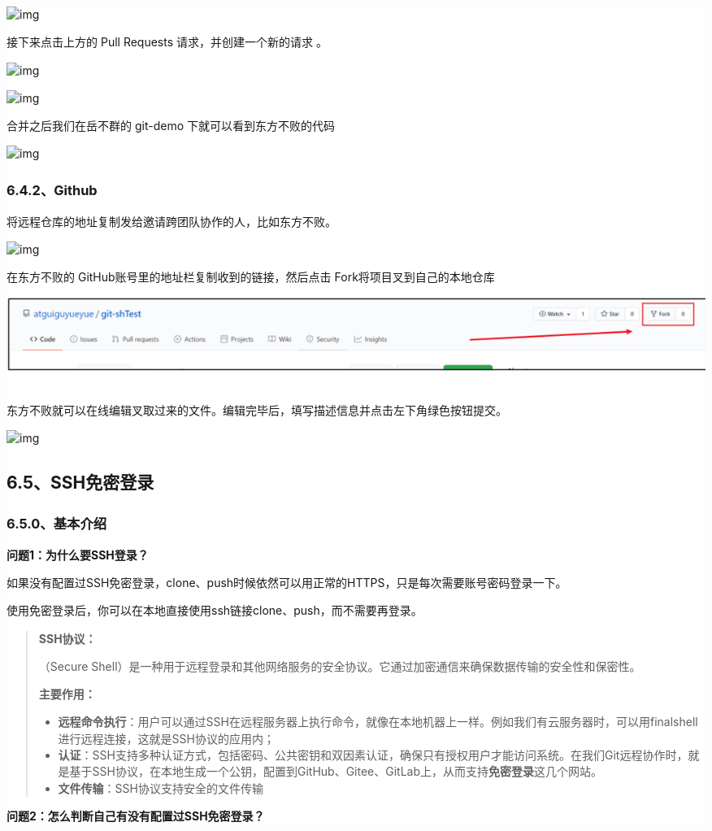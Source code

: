 ![img](Git，GitHub，Gitee&IDEA集成Git.assets/watermark,type_ZHJvaWRzYW5zZmFsbGJhY2s,shadow_50,text_Q1NETiBA55Sf5ZG95piv5pyJ5YWJ55qE,size_20,color_FFFFFF,t_70,g_se,x_16#pic_center-1721628743971-36.png)![点击并拖拽以移动](data:image/gif;base64,R0lGODlhAQABAPABAP///wAAACH5BAEKAAAALAAAAAABAAEAAAICRAEAOw==)

接下来点击上方的 Pull Requests 请求，并创建一个新的请求 。

![img](Git，GitHub，Gitee&IDEA集成Git.assets/watermark,type_ZHJvaWRzYW5zZmFsbGJhY2s,shadow_50,text_Q1NETiBA55Sf5ZG95piv5pyJ5YWJ55qE,size_20,color_FFFFFF,t_70,g_se,x_16#pic_center-1721628743971-37.png)![点击并拖拽以移动](data:image/gif;base64,R0lGODlhAQABAPABAP///wAAACH5BAEKAAAALAAAAAABAAEAAAICRAEAOw==)

![img](Git，GitHub，Gitee&IDEA集成Git.assets/watermark,type_ZHJvaWRzYW5zZmFsbGJhY2s,shadow_50,text_Q1NETiBA55Sf5ZG95piv5pyJ5YWJ55qE,size_20,color_FFFFFF,t_70,g_se,x_16#pic_center-1721628743971-38.png)![点击并拖拽以移动](data:image/gif;base64,R0lGODlhAQABAPABAP///wAAACH5BAEKAAAALAAAAAABAAEAAAICRAEAOw==)

合并之后我们在岳不群的 git-demo 下就可以看到东方不败的代码

![img](Git，GitHub，Gitee&IDEA集成Git.assets/watermark,type_ZHJvaWRzYW5zZmFsbGJhY2s,shadow_50,text_Q1NETiBA55Sf5ZG95piv5pyJ5YWJ55qE,size_20,color_FFFFFF,t_70,g_se,x_16#pic_center-1721628743971-39.png)![点击并拖拽以移动](data:image/gif;base64,R0lGODlhAQABAPABAP///wAAACH5BAEKAAAALAAAAAABAAEAAAICRAEAOw==)

### 6.4.2、Github

将远程仓库的地址复制发给邀请跨团队协作的人，比如东方不败。

![img](Git，GitHub，Gitee&IDEA集成Git.assets/watermark,type_ZHJvaWRzYW5zZmFsbGJhY2s,shadow_50,text_Q1NETiBA55Sf5ZG95piv5pyJ5YWJ55qE,size_20,color_FFFFFF,t_70,g_se,x_16#pic_center-1721628743971-40.png)![点击并拖拽以移动](data:image/gif;base64,R0lGODlhAQABAPABAP///wAAACH5BAEKAAAALAAAAAABAAEAAAICRAEAOw==)

在东方不败的 GitHub账号里的地址栏复制收到的链接，然后点击 Fork将项目叉到自己的本地仓库

![img](Git，GitHub，Gitee&IDEA集成Git.assets/1bc924d51bdc467884120b93fc15423d.png)![点击并拖拽以移动](data:image/gif;base64,R0lGODlhAQABAPABAP///wAAACH5BAEKAAAALAAAAAABAAEAAAICRAEAOw==)

东方不败就可以在线编辑叉取过来的文件。编辑完毕后，填写描述信息并点击左下角绿色按钮提交。

![img](Git，GitHub，Gitee&IDEA集成Git.assets/watermark,type_ZHJvaWRzYW5zZmFsbGJhY2s,shadow_50,text_Q1NETiBA55Sf5ZG95piv5pyJ5YWJ55qE,size_20,color_FFFFFF,t_70,g_se,x_16#pic_center-1721628743971-41.png)![点击并拖拽以移动](data:image/gif;base64,R0lGODlhAQABAPABAP///wAAACH5BAEKAAAALAAAAAABAAEAAAICRAEAOw==)

## 6.5、SSH免密登录

### 6.5.0、基本介绍

**问题1：为什么要SSH登录？**

如果没有配置过SSH免密登录，clone、push时候依然可以用正常的HTTPS，只是每次需要账号密码登录一下。

使用免密登录后，你可以在本地直接使用ssh链接clone、push，而不需要再登录。

> **SSH协议：**
>
> （Secure Shell）是一种用于远程登录和其他网络服务的安全协议。它通过加密通信来确保数据传输的安全性和保密性。
>
> **主要作用：**
>
> - **远程命令执行**：用户可以通过SSH在远程服务器上执行命令，就像在本地机器上一样。例如我们有云服务器时，可以用finalshell进行远程连接，这就是SSH协议的应用内；
> - **认证**：SSH支持多种认证方式，包括密码、公共密钥和双因素认证，确保只有授权用户才能访问系统。在我们Git远程协作时，就是基于SSH协议，在本地生成一个公钥，配置到GitHub、Gitee、GitLab上，从而支持**免密登录**这几个网站。
> - **文件传输**：SSH协议支持安全的文件传输

**问题2：怎么判断自己有没有配置过SSH免密登录？**
